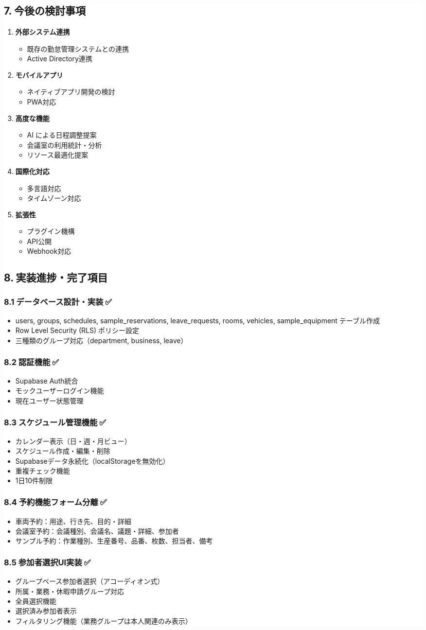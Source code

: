 ## 7. 今後の検討事項

1. **外部システム連携**
   - 既存の勤怠管理システムとの連携
   - Active Directory連携

2. **モバイルアプリ**
   - ネイティブアプリ開発の検討
   - PWA対応

3. **高度な機能**
   - AI による日程調整提案
   - 会議室の利用統計・分析
   - リソース最適化提案

4. **国際化対応**
   - 多言語対応
   - タイムゾーン対応

5. **拡張性**
   - プラグイン機構
   - API公開
   - Webhook対応

## 8. 実装進捗・完了項目

### 8.1 データベース設計・実装 ✅
- users, groups, schedules, sample_reservations, leave_requests, rooms, vehicles, sample_equipment テーブル作成
- Row Level Security (RLS) ポリシー設定
- 三種類のグループ対応（department, business, leave）

### 8.2 認証機能 ✅
- Supabase Auth統合
- モックユーザーログイン機能
- 現在ユーザー状態管理

### 8.3 スケジュール管理機能 ✅
- カレンダー表示（日・週・月ビュー）
- スケジュール作成・編集・削除
- Supabaseデータ永続化（localStorageを無効化）
- 重複チェック機能
- 1日10件制限

### 8.4 予約機能フォーム分離 ✅
- 車両予約：用途、行き先、目的・詳細
- 会議室予約：会議種別、会議名、議題・詳細、参加者
- サンプル予約：作業種別、生産番号、品番、枚数、担当者、備考

### 8.5 参加者選択UI実装 ✅
- グループベース参加者選択（アコーディオン式）
- 所属・業務・休暇申請グループ対応
- 全員選択機能
- 選択済み参加者表示
- フィルタリング機能（業務グループは本人関連のみ表示）
